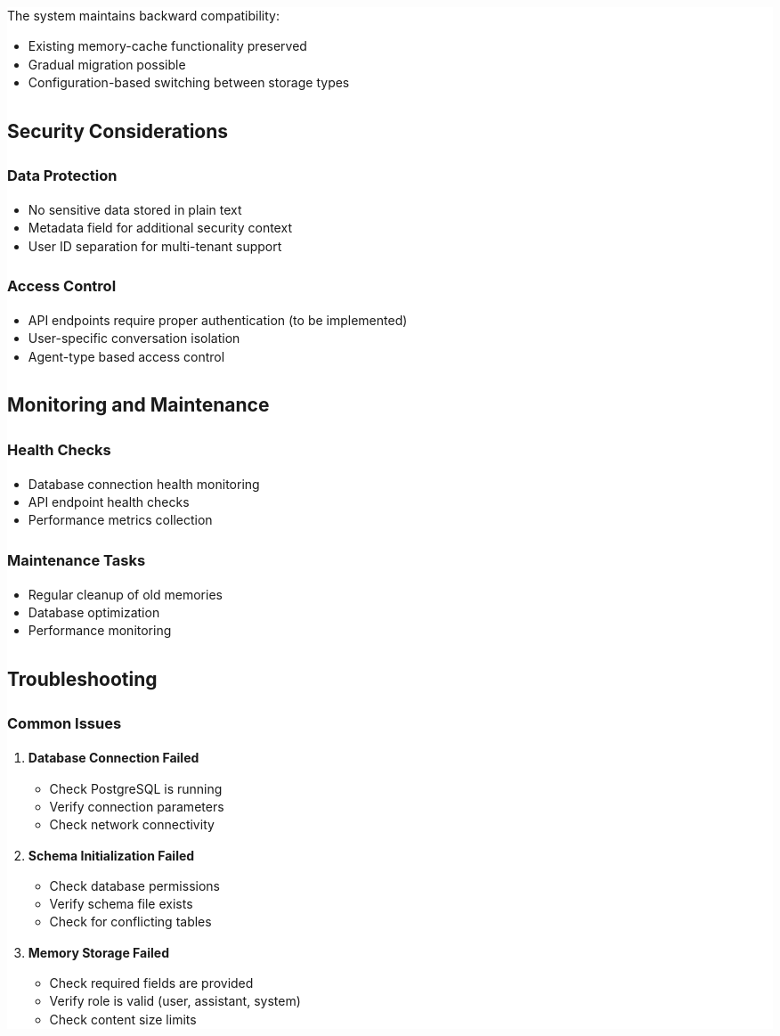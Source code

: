 The system maintains backward compatibility:
- Existing memory-cache functionality preserved
- Gradual migration possible
- Configuration-based switching between storage types

## Security Considerations

### Data Protection

- No sensitive data stored in plain text
- Metadata field for additional security context
- User ID separation for multi-tenant support

### Access Control

- API endpoints require proper authentication (to be implemented)
- User-specific conversation isolation
- Agent-type based access control

## Monitoring and Maintenance

### Health Checks

- Database connection health monitoring
- API endpoint health checks
- Performance metrics collection

### Maintenance Tasks

- Regular cleanup of old memories
- Database optimization
- Performance monitoring

## Troubleshooting

### Common Issues

1. **Database Connection Failed**
   - Check PostgreSQL is running
   - Verify connection parameters
   - Check network connectivity

2. **Schema Initialization Failed**
   - Check database permissions
   - Verify schema file exists
   - Check for conflicting tables

3. **Memory Storage Failed**
   - Check required fields are provided
   - Verify role is valid (user, assistant, system)
   - Check content size limits

